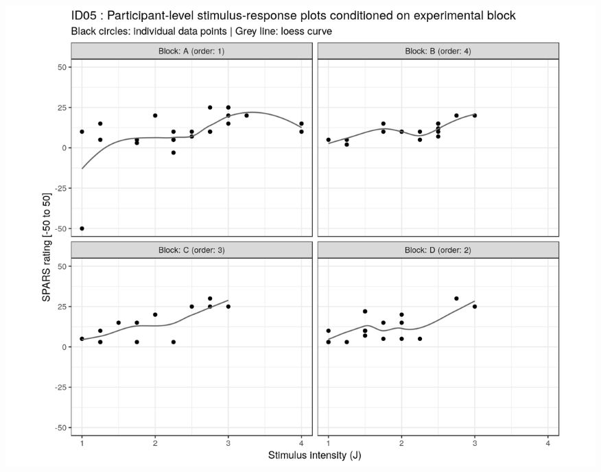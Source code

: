 <img src="figures/suppl_05_4A-stimulus-response-1/sr_participants2-5.png" width="768" style="display: block; margin: auto;" />